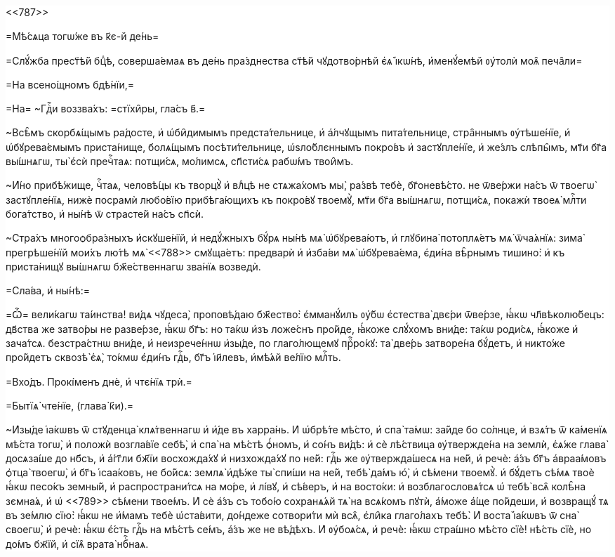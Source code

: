 <<787>>

=Мѣ́сѧца тогѡ́же въ к҃є-й де́нь=

=Слꙋ́жба прест҃ѣ́й бцⷣѣ, соверша́емаѧ въ де́нь пра́зднества ст҃ѣ́й чꙋдотво́рнѣй
є҆ѧ̀ і҆кѡ́нѣ, и҆менꙋ́емѣй ᲂу҆толѝ моѧ̑ печа̑ли=

=На всено́щномъ бдѣ́нїи,=

=На= ~Гдⷭ҇и воззва́хъ: =стїхи̑ры, гла́съ в҃.=

~Всѣ̑мъ скорбѧ́щымъ ра́досте, и҆ ѡ҆би̑димымъ предста́тельнице, и҆ а҆́лчꙋщымъ
пита́тельнице, стра̑ннымъ ᲂу҆тѣше́нїе, и҆ ѡ҆бꙋрева́ємымъ приста́нище, болѧ́щымъ
посѣти́тельнице, ѡ҆ѕло́блєннымъ покро́въ и҆ застꙋпле́нїе, и҆ же́злъ слѣпы̑мъ,
мт҃и бг҃а вы́шнѧгѡ, ты̀ є҆сѝ пречⷭ҇таѧ: потщи́сѧ, мо́лимсѧ, сп҃сти́сѧ рабѡ́мъ
твои̑мъ.

~И҆́но прибѣ́жище, чⷭ҇таѧ, человѣ́цы къ творцꙋ̀ и҆ влⷣцѣ не стѧжа́хомъ мы̀,
ра́звѣ тебѐ, бг҃оневѣ́сто. не ѿве́ржи на́съ ѿ твоегѡ̀ застꙋпле́нїѧ, нижѐ посрамѝ
любо́вїю прибѣга́ющихъ къ покро́вꙋ твоемꙋ̀, мт҃и бг҃а вы́шнѧгѡ, потщи́сѧ, покажѝ
твоеѧ̀ млⷭ҇ти бога́тство, и҆ ны́нѣ ѿ страсте́й на́съ сп҃сѝ.

~Стра́хъ многоѻбра́зныхъ и҆скꙋше́нїй, и҆ недꙋ́жныхъ бꙋ́рѧ ны́нѣ мѧ̀
ѡ҆бꙋрева́ютъ, и҆ глꙋбина̀ потоплѧ́етъ мѧ̀ ѿча́ѧнїѧ: зима̀ прегрѣше́нїй мои́хъ
лю́тѣ мѧ̀ <<788>> смꙋща́етъ: предварѝ и҆ и҆зба́ви мѧ̀ ѡ҆бꙋрева́ема, є҆ди́на
вѣ̑рнымъ тишино̀: и҆ къ приста́нищꙋ вы́шнѧгѡ бж҃е́ственнагѡ зва́нїѧ возведѝ.

=Сла́ва, и҆ ны́нѣ:=

=Ѽ= вели́кагѡ та́инства! ви́дѧ чꙋдеса̀, проповѣ́даю бж҃ество̀: є҆мманꙋ́илъ
ᲂу҆́бѡ є҆стества̀ двє́ри ѿве́рзе, ꙗ҆́кѡ чл҃вѣколю́бецъ: дв҃ства же затво́ры не
разве́рзе, ꙗ҆́кѡ бг҃ъ: но та́кѡ и҆зъ ложе́снъ про́йде, ꙗ҆́коже слꙋ́хомъ вни́де:
та́кѡ роди́сѧ, ꙗ҆́коже и҆ зача́тсѧ. безстра́стнѡ вни́де, и҆ неизрече́ннѡ
и҆зы́де, по глаго́лющемꙋ прⷪ҇ро́кꙋ: та̀ две́рь затворе́на бꙋ́детъ, и҆ никто́же
про́йдетъ сквозѣ̀ є҆ѧ̀, то́кмѡ є҆ди́нъ гдⷭ҇ь, бг҃ъ і҆и҃левъ, и҆мѣ́ѧй ве́лїю
млⷭ҇ть.

=Вхо́дъ. Прокі́менъ днѐ, и҆ чтє́нїѧ трѝ.=

=Бытїѧ̀ чте́нїе, (глава̀ к҃и).=

~И҆зы́де і҆а́кѡвъ ѿ стꙋденца̀ клѧ́твеннагѡ и҆ и҆́де въ харра́нь. И҆ ѡ҆брѣ́те
мѣ́сто, и҆ спа̀ та́мѡ: за́йде бо со́лнце, и҆ взѧ́тъ ѿ ка́менїѧ мѣ́ста тогѡ̀, и҆
положѝ возгла́вїе себѣ̀, и҆ спа̀ на мѣ́стѣ ѻ҆́номъ, и҆ со́нъ ви́дѣ: и҆ сѐ
лѣ́ствица ᲂу҆твержде́на на землѝ, є҆ѧ́же глава̀ досѧза́ше до нб҃съ, и҆ а҆́гг҃ли
бж҃їи восхожда́хꙋ и҆ низхожда́хꙋ по не́й: гдⷭ҇ь же ᲂу҆твержда́шесѧ на не́й, и҆
речѐ: а҆́зъ бг҃ъ а҆враа́мовъ ѻ҆тца̀ твоегѡ̀, и҆ бг҃ъ і҆саа́ковъ, не бо́йсѧ:
землѧ̀ и҆дѣ́же ты̀ спи́ши на не́й, тебѣ̀ да́мъ ю҆̀, и҆ сѣ́мени твоемꙋ̀. и҆
бꙋ́детъ сѣ́мѧ твоѐ ꙗ҆́кѡ песо́къ земны́й, и҆ распространи́тсѧ на мо́ре, и҆
лі́вꙋ, и҆ сѣ́веръ, и҆ на восто́ки: и҆ возблагословѧ́тсѧ ѡ҆ тебѣ̀ всѧ̑ колѣ̑на
зємна́ѧ, и҆ ѡ҆ <<789>> сѣ́мени твое́мъ. И҆ сѐ а҆́зъ съ тобо́ю сохранѧ́ѧй тѧ̀ на
всѧ́комъ пꙋтѝ, а҆́може а҆́ще по́йдеши, и҆ возвращꙋ́ тѧ въ зе́млю сїю̀: ꙗ҆́кѡ не
и҆́мамъ тебѐ ѡ҆ста́вити, до́ндеже сотвори́ти мѝ всѧ̑, є҆ли̑ка глаго́лахъ тебѣ̀.
И҆ воста̀ і҆а́кѡвъ ѿ сна̀ своегѡ̀, и҆ речѐ: ꙗ҆́кѡ є҆́сть гдⷭ҇ь на мѣ́стѣ се́мъ,
а҆́зъ же не вѣ́дѣхъ. И҆ ᲂу҆боѧ́сѧ, и҆ речѐ: ꙗ҆́кѡ стра́шно мѣ́сто сїѐ! нѣ́сть
сїѐ, но до́мъ бж҃їй, и҆ сїѧ̑ врата̀ нбⷭ҇наѧ.
